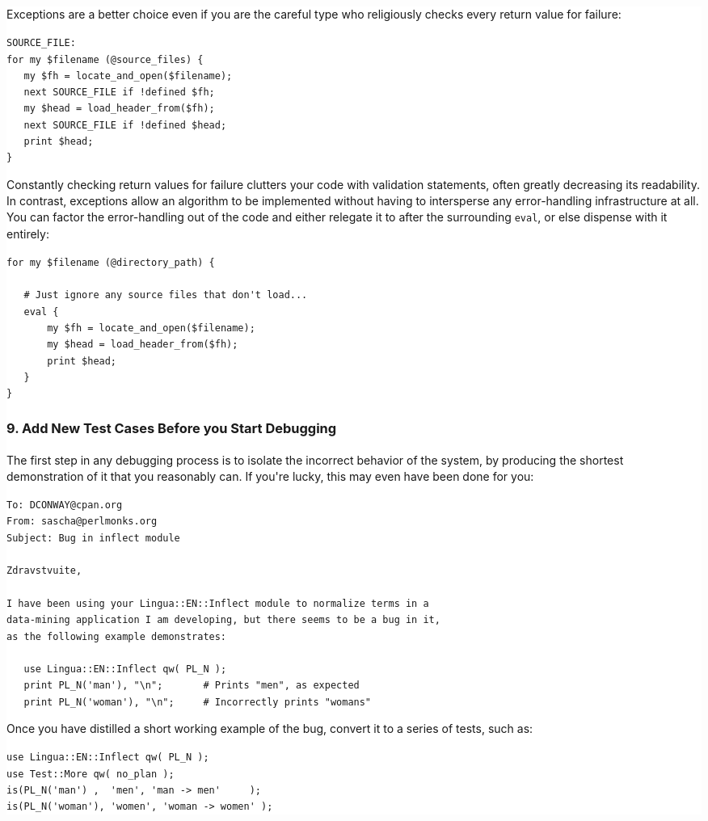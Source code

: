 Exceptions are a better choice even if you are the careful type who
religiously checks every return value for failure:

    SOURCE_FILE:
    for my $filename (@source_files) {
       my $fh = locate_and_open($filename);
       next SOURCE_FILE if !defined $fh;
       my $head = load_header_from($fh);
       next SOURCE_FILE if !defined $head;
       print $head;
    }

Constantly checking return values for failure clutters your code with
validation statements, often greatly decreasing its readability. In
contrast, exceptions allow an algorithm to be implemented without having
to intersperse any error-handling infrastructure at all. You can factor
the error-handling out of the code and either relegate it to after the
surrounding `eval`, or else dispense with it entirely:

    for my $filename (@directory_path) {

       # Just ignore any source files that don't load...
       eval {
           my $fh = locate_and_open($filename);
           my $head = load_header_from($fh);
           print $head;
       }
    }

### 9. Add New Test Cases Before you Start Debugging

The first step in any debugging process is to isolate the incorrect
behavior of the system, by producing the shortest demonstration of it
that you reasonably can. If you're lucky, this may even have been done
for you:

    To: DCONWAY@cpan.org
    From: sascha@perlmonks.org
    Subject: Bug in inflect module

    Zdravstvuite,

    I have been using your Lingua::EN::Inflect module to normalize terms in a
    data-mining application I am developing, but there seems to be a bug in it,
    as the following example demonstrates:

       use Lingua::EN::Inflect qw( PL_N );
       print PL_N('man'), "\n";       # Prints "men", as expected
       print PL_N('woman'), "\n";     # Incorrectly prints "womans"

Once you have distilled a short working example of the bug, convert it
to a series of tests, such as:

    use Lingua::EN::Inflect qw( PL_N );
    use Test::More qw( no_plan );
    is(PL_N('man') ,  'men', 'man -> men'     );
    is(PL_N('woman'), 'women', 'woman -> women' );
